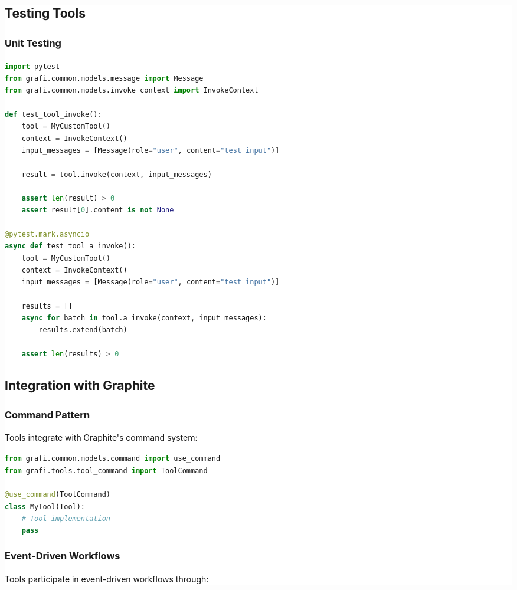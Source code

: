 ## Testing Tools

### Unit Testing

```python
import pytest
from grafi.common.models.message import Message
from grafi.common.models.invoke_context import InvokeContext

def test_tool_invoke():
    tool = MyCustomTool()
    context = InvokeContext()
    input_messages = [Message(role="user", content="test input")]
    
    result = tool.invoke(context, input_messages)
    
    assert len(result) > 0
    assert result[0].content is not None

@pytest.mark.asyncio
async def test_tool_a_invoke():
    tool = MyCustomTool()
    context = InvokeContext()
    input_messages = [Message(role="user", content="test input")]
    
    results = []
    async for batch in tool.a_invoke(context, input_messages):
        results.extend(batch)
    
    assert len(results) > 0
```

## Integration with Graphite

### Command Pattern

Tools integrate with Graphite's command system:

```python
from grafi.common.models.command import use_command
from grafi.tools.tool_command import ToolCommand

@use_command(ToolCommand)
class MyTool(Tool):
    # Tool implementation
    pass
```

### Event-Driven Workflows

Tools participate in event-driven workflows through:
